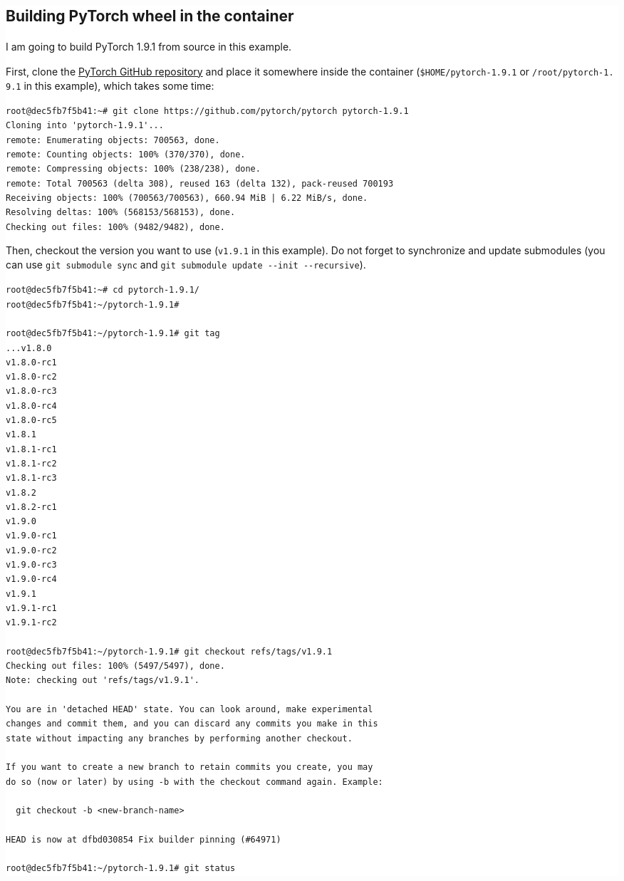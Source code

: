 ## Building PyTorch wheel in the container

I am going to build PyTorch 1.9.1 from source in this example.

First, clone the [PyTorch GitHub repository](https://github.com/pytorch/pytorch) and place it somewhere inside the container (`$HOME/pytorch-1.9.1` or `/root/pytorch-1.9.1` in this example), which takes some time:
```
root@dec5fb7f5b41:~# git clone https://github.com/pytorch/pytorch pytorch-1.9.1
Cloning into 'pytorch-1.9.1'...
remote: Enumerating objects: 700563, done.
remote: Counting objects: 100% (370/370), done.
remote: Compressing objects: 100% (238/238), done.
remote: Total 700563 (delta 308), reused 163 (delta 132), pack-reused 700193
Receiving objects: 100% (700563/700563), 660.94 MiB | 6.22 MiB/s, done.
Resolving deltas: 100% (568153/568153), done.
Checking out files: 100% (9482/9482), done.
```

Then, checkout the version you want to use (`v1.9.1` in this example).
Do not forget to synchronize and update submodules (you can use `git submodule sync` and `git submodule update --init --recursive`).
```
root@dec5fb7f5b41:~# cd pytorch-1.9.1/
root@dec5fb7f5b41:~/pytorch-1.9.1#

root@dec5fb7f5b41:~/pytorch-1.9.1# git tag
...v1.8.0
v1.8.0-rc1
v1.8.0-rc2
v1.8.0-rc3
v1.8.0-rc4
v1.8.0-rc5
v1.8.1
v1.8.1-rc1
v1.8.1-rc2
v1.8.1-rc3
v1.8.2
v1.8.2-rc1
v1.9.0
v1.9.0-rc1
v1.9.0-rc2
v1.9.0-rc3
v1.9.0-rc4
v1.9.1
v1.9.1-rc1
v1.9.1-rc2

root@dec5fb7f5b41:~/pytorch-1.9.1# git checkout refs/tags/v1.9.1
Checking out files: 100% (5497/5497), done.
Note: checking out 'refs/tags/v1.9.1'.

You are in 'detached HEAD' state. You can look around, make experimental
changes and commit them, and you can discard any commits you make in this
state without impacting any branches by performing another checkout.

If you want to create a new branch to retain commits you create, you may
do so (now or later) by using -b with the checkout command again. Example:

  git checkout -b <new-branch-name>

HEAD is now at dfbd030854 Fix builder pinning (#64971)

root@dec5fb7f5b41:~/pytorch-1.9.1# git status
```